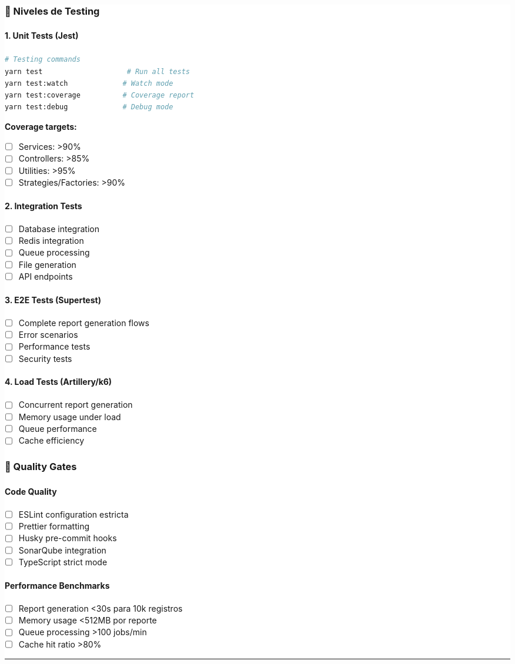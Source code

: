 ### 🔬 Niveles de Testing

#### 1. **Unit Tests** (Jest)
```bash
# Testing commands
yarn test                    # Run all tests
yarn test:watch             # Watch mode
yarn test:coverage          # Coverage report
yarn test:debug             # Debug mode
```

**Coverage targets:**
- [ ] Services: >90%
- [ ] Controllers: >85%
- [ ] Utilities: >95%
- [ ] Strategies/Factories: >90%

#### 2. **Integration Tests**
- [ ] Database integration
- [ ] Redis integration
- [ ] Queue processing
- [ ] File generation
- [ ] API endpoints

#### 3. **E2E Tests** (Supertest)
- [ ] Complete report generation flows
- [ ] Error scenarios
- [ ] Performance tests
- [ ] Security tests

#### 4. **Load Tests** (Artillery/k6)
- [ ] Concurrent report generation
- [ ] Memory usage under load
- [ ] Queue performance
- [ ] Cache efficiency

### 🚦 Quality Gates

#### Code Quality
- [ ] ESLint configuration estricta
- [ ] Prettier formatting
- [ ] Husky pre-commit hooks
- [ ] SonarQube integration
- [ ] TypeScript strict mode

#### Performance Benchmarks
- [ ] Report generation <30s para 10k registros
- [ ] Memory usage <512MB por reporte
- [ ] Queue processing >100 jobs/min
- [ ] Cache hit ratio >80%

---
